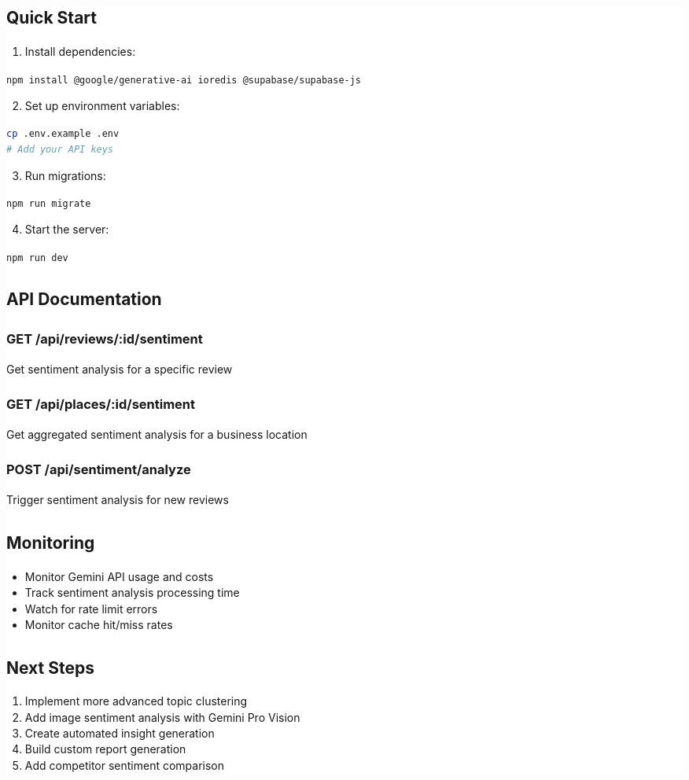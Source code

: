 ## Quick Start

1. Install dependencies:
```bash
npm install @google/generative-ai ioredis @supabase/supabase-js
```

2. Set up environment variables:
```bash
cp .env.example .env
# Add your API keys
```

3. Run migrations:
```bash
npm run migrate
```

4. Start the server:
```bash
npm run dev
```

## API Documentation

### GET /api/reviews/:id/sentiment
Get sentiment analysis for a specific review

### GET /api/places/:id/sentiment
Get aggregated sentiment analysis for a business location

### POST /api/sentiment/analyze
Trigger sentiment analysis for new reviews

## Monitoring

- Monitor Gemini API usage and costs
- Track sentiment analysis processing time
- Watch for rate limit errors
- Monitor cache hit/miss rates

## Next Steps

1. Implement more advanced topic clustering
2. Add image sentiment analysis with Gemini Pro Vision
3. Create automated insight generation
4. Build custom report generation
5. Add competitor sentiment comparison